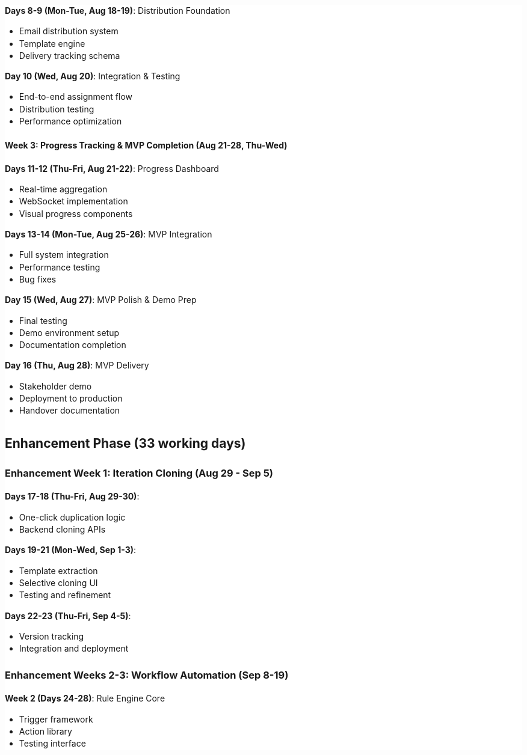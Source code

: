 **Days 8-9 (Mon-Tue, Aug 18-19)**: Distribution Foundation
- Email distribution system
- Template engine
- Delivery tracking schema

**Day 10 (Wed, Aug 20)**: Integration & Testing
- End-to-end assignment flow
- Distribution testing
- Performance optimization

#### Week 3: Progress Tracking & MVP Completion (Aug 21-28, Thu-Wed)

**Days 11-12 (Thu-Fri, Aug 21-22)**: Progress Dashboard
- Real-time aggregation
- WebSocket implementation
- Visual progress components

**Days 13-14 (Mon-Tue, Aug 25-26)**: MVP Integration
- Full system integration
- Performance testing
- Bug fixes

**Day 15 (Wed, Aug 27)**: MVP Polish & Demo Prep
- Final testing
- Demo environment setup
- Documentation completion

**Day 16 (Thu, Aug 28)**: MVP Delivery
- Stakeholder demo
- Deployment to production
- Handover documentation

## Enhancement Phase (33 working days)

### Enhancement Week 1: Iteration Cloning (Aug 29 - Sep 5)
**Days 17-18 (Thu-Fri, Aug 29-30)**:
- One-click duplication logic
- Backend cloning APIs

**Days 19-21 (Mon-Wed, Sep 1-3)**:
- Template extraction
- Selective cloning UI
- Testing and refinement

**Days 22-23 (Thu-Fri, Sep 4-5)**:
- Version tracking
- Integration and deployment

### Enhancement Weeks 2-3: Workflow Automation (Sep 8-19)
**Week 2 (Days 24-28)**: Rule Engine Core
- Trigger framework
- Action library
- Testing interface
